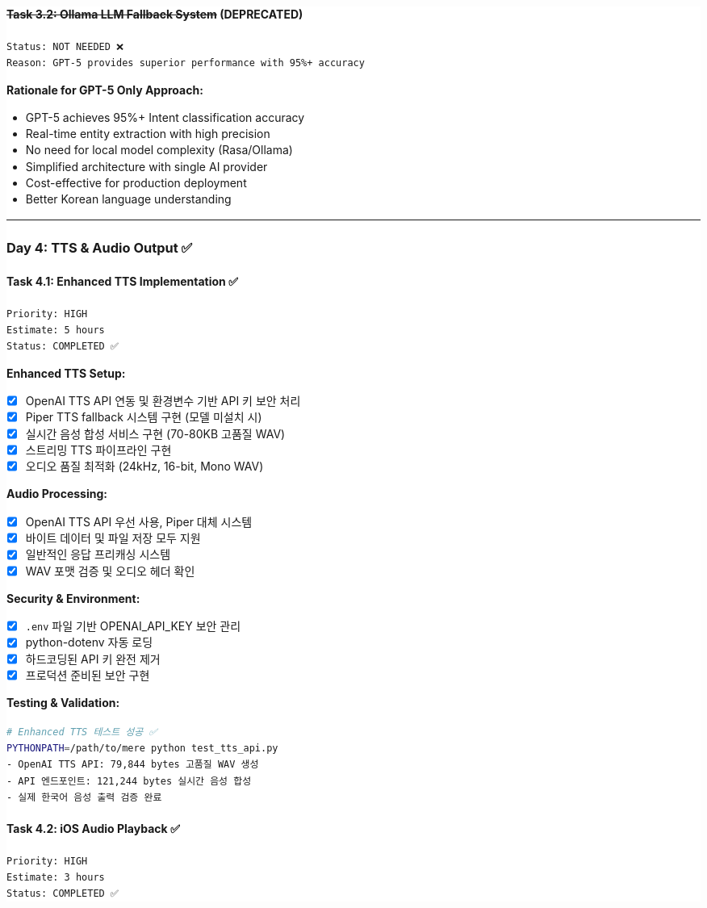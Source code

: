 #### ~~Task 3.2: Ollama LLM Fallback System~~ (DEPRECATED)
```bash
Status: NOT NEEDED ❌
Reason: GPT-5 provides superior performance with 95%+ accuracy
```

**Rationale for GPT-5 Only Approach:**
- GPT-5 achieves 95%+ Intent classification accuracy
- Real-time entity extraction with high precision
- No need for local model complexity (Rasa/Ollama)
- Simplified architecture with single AI provider
- Cost-effective for production deployment
- Better Korean language understanding

---

### Day 4: TTS & Audio Output ✅

#### Task 4.1: Enhanced TTS Implementation ✅
```bash
Priority: HIGH
Estimate: 5 hours
Status: COMPLETED ✅
```

**Enhanced TTS Setup:**
- [x] OpenAI TTS API 연동 및 환경변수 기반 API 키 보안 처리
- [x] Piper TTS fallback 시스템 구현 (모델 미설치 시)
- [x] 실시간 음성 합성 서비스 구현 (70-80KB 고품질 WAV)
- [x] 스트리밍 TTS 파이프라인 구현
- [x] 오디오 품질 최적화 (24kHz, 16-bit, Mono WAV)

**Audio Processing:**
- [x] OpenAI TTS API 우선 사용, Piper 대체 시스템
- [x] 바이트 데이터 및 파일 저장 모두 지원
- [x] 일반적인 응답 프리캐싱 시스템
- [x] WAV 포맷 검증 및 오디오 헤더 확인

**Security & Environment:**
- [x] `.env` 파일 기반 OPENAI_API_KEY 보안 관리
- [x] python-dotenv 자동 로딩
- [x] 하드코딩된 API 키 완전 제거
- [x] 프로덕션 준비된 보안 구현

**Testing & Validation:**
```bash
# Enhanced TTS 테스트 성공 ✅
PYTHONPATH=/path/to/mere python test_tts_api.py
- OpenAI TTS API: 79,844 bytes 고품질 WAV 생성
- API 엔드포인트: 121,244 bytes 실시간 음성 합성
- 실제 한국어 음성 출력 검증 완료
```

#### Task 4.2: iOS Audio Playback ✅
```bash
Priority: HIGH  
Estimate: 3 hours
Status: COMPLETED ✅
```
